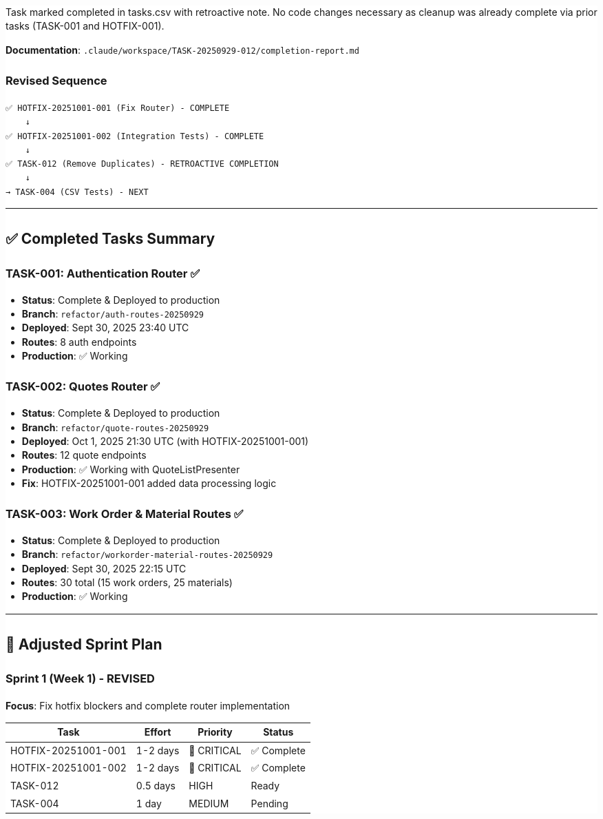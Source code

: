 Task marked completed in tasks.csv with retroactive note. No code changes necessary as cleanup was already complete via prior tasks (TASK-001 and HOTFIX-001).

**Documentation**: `.claude/workspace/TASK-20250929-012/completion-report.md`

### Revised Sequence
```
✅ HOTFIX-20251001-001 (Fix Router) - COMPLETE
    ↓
✅ HOTFIX-20251001-002 (Integration Tests) - COMPLETE
    ↓
✅ TASK-012 (Remove Duplicates) - RETROACTIVE COMPLETION
    ↓
→ TASK-004 (CSV Tests) - NEXT
```

---

## ✅ Completed Tasks Summary

### TASK-001: Authentication Router ✅
- **Status**: Complete & Deployed to production
- **Branch**: `refactor/auth-routes-20250929`
- **Deployed**: Sept 30, 2025 23:40 UTC
- **Routes**: 8 auth endpoints
- **Production**: ✅ Working

### TASK-002: Quotes Router ✅
- **Status**: Complete & Deployed to production
- **Branch**: `refactor/quote-routes-20250929`
- **Deployed**: Oct 1, 2025 21:30 UTC (with HOTFIX-20251001-001)
- **Routes**: 12 quote endpoints
- **Production**: ✅ Working with QuoteListPresenter
- **Fix**: HOTFIX-20251001-001 added data processing logic

### TASK-003: Work Order & Material Routes ✅
- **Status**: Complete & Deployed to production
- **Branch**: `refactor/workorder-material-routes-20250929`
- **Deployed**: Sept 30, 2025 22:15 UTC
- **Routes**: 30 total (15 work orders, 25 materials)
- **Production**: ✅ Working

---

## 🎯 Adjusted Sprint Plan

### Sprint 1 (Week 1) - REVISED
**Focus**: Fix hotfix blockers and complete router implementation

| Task | Effort | Priority | Status |
|------|--------|----------|--------|
| HOTFIX-20251001-001 | 1-2 days | 🔴 CRITICAL | ✅ Complete |
| HOTFIX-20251001-002 | 1-2 days | 🔴 CRITICAL | ✅ Complete |
| TASK-012 | 0.5 days | HIGH | Ready |
| TASK-004 | 1 day | MEDIUM | Pending |
